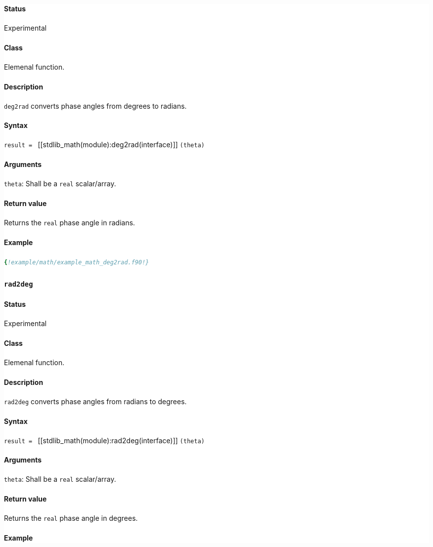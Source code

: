 #### Status

Experimental

#### Class

Elemenal function.

#### Description

`deg2rad` converts phase angles from degrees to radians.

#### Syntax

`result = ` [[stdlib_math(module):deg2rad(interface)]] `(theta)`

#### Arguments

`theta`: Shall be a `real` scalar/array.

#### Return value

Returns the `real` phase angle in radians.

#### Example

```fortran
{!example/math/example_math_deg2rad.f90!}
```

### `rad2deg`

#### Status

Experimental

#### Class

Elemenal function.

#### Description

`rad2deg` converts phase angles from radians to degrees.

#### Syntax

`result = ` [[stdlib_math(module):rad2deg(interface)]] `(theta)`

#### Arguments

`theta`: Shall be a `real` scalar/array.

#### Return value

Returns the `real` phase angle in degrees.

#### Example

